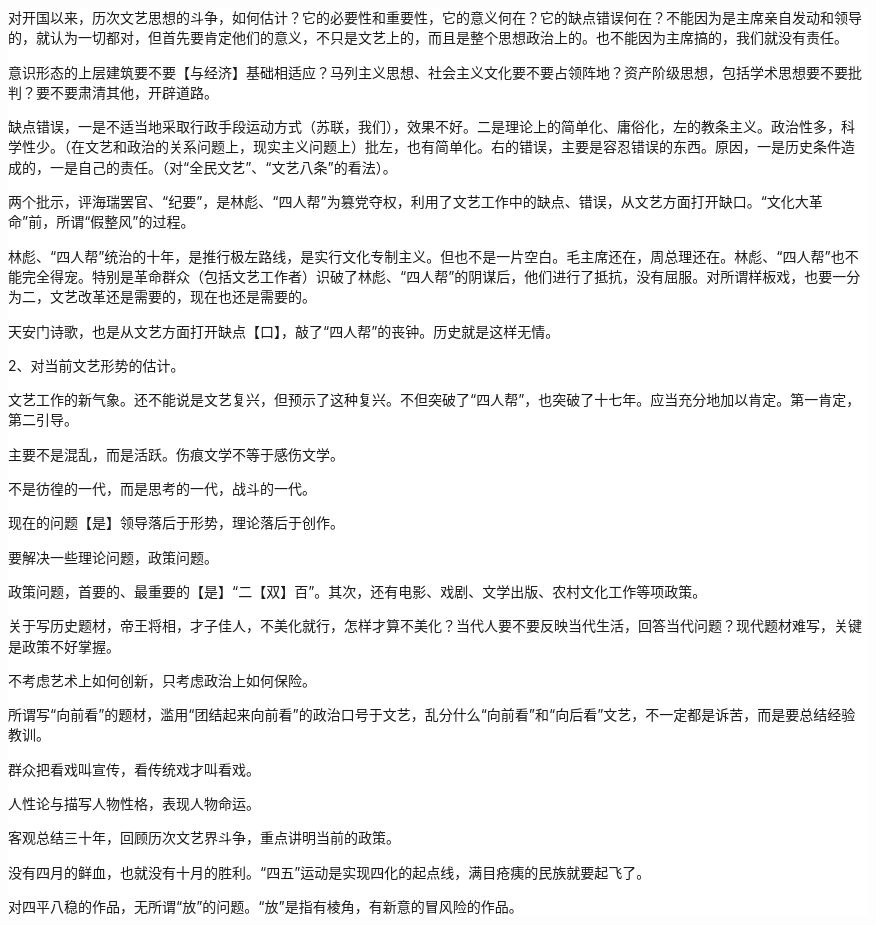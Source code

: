  对开国以来，历次文艺思想的斗争，如何估计？它的必要性和重要性，它的意义何在？它的缺点错误何在？不能因为是主席亲自发动和领导的，就认为一切都对，但首先要肯定他们的意义，不只是文艺上的，而且是整个思想政治上的。也不能因为主席搞的，我们就没有责任。
 </p>
 <p>
  意识形态的上层建筑要不要【与经济】基础相适应？马列主义思想、社会主义文化要不要占领阵地？资产阶级思想，包括学术思想要不要批判？要不要肃清其他，开辟道路。
 </p>
 <p>
  缺点错误，一是不适当地采取行政手段运动方式（苏联，我们），效果不好。二是理论上的简单化、庸俗化，左的教条主义。政治性多，科学性少。（在文艺和政治的关系问题上，现实主义问题上）批左，也有简单化。右的错误，主要是容忍错误的东西。原因，一是历史条件造成的，一是自己的责任。（对“全民文艺”、“文艺八条”的看法）。
 </p>
 <p>
  两个批示，评海瑞罢官、“纪要”，是林彪、“四人帮”为篡党夺权，利用了文艺工作中的缺点、错误，从文艺方面打开缺口。“文化大革命”前，所谓“假整风”的过程。
 </p>
 <p>
  林彪、“四人帮”统治的十年，是推行极左路线，是实行文化专制主义。但也不是一片空白。毛主席还在，周总理还在。林彪、“四人帮”也不能完全得宠。特别是革命群众（包括文艺工作者）识破了林彪、“四人帮”的阴谋后，他们进行了抵抗，没有屈服。对所谓样板戏，也要一分为二，文艺改革还是需要的，现在也还是需要的。
 </p>
 <p>
  天安门诗歌，也是从文艺方面打开缺点【口】，敲了“四人帮”的丧钟。历史就是这样无情。
 </p>
 <p>
  2、对当前文艺形势的估计。
 </p>
 <p>
  文艺工作的新气象。还不能说是文艺复兴，但预示了这种复兴。不但突破了“四人帮”，也突破了十七年。应当充分地加以肯定。第一肯定，第二引导。
 </p>
 <p>
  主要不是混乱，而是活跃。伤痕文学不等于感伤文学。
 </p>
 <p>
  不是彷徨的一代，而是思考的一代，战斗的一代。
 </p>
 <p>
  现在的问题【是】领导落后于形势，理论落后于创作。
 </p>
 <p>
  要解决一些理论问题，政策问题。
 </p>
 <p>
  政策问题，首要的、最重要的【是】“二【双】百”。其次，还有电影、戏剧、文学出版、农村文化工作等项政策。
 </p>
 <p>
  关于写历史题材，帝王将相，才子佳人，不美化就行，怎样才算不美化？当代人要不要反映当代生活，回答当代问题？现代题材难写，关键是政策不好掌握。
 </p>
 <p>
  不考虑艺术上如何创新，只考虑政治上如何保险。
 </p>
 <p>
  所谓写“向前看”的题材，滥用“团结起来向前看”的政治口号于文艺，乱分什么“向前看”和“向后看”文艺，不一定都是诉苦，而是要总结经验教训。
 </p>
 <p>
  群众把看戏叫宣传，看传统戏才叫看戏。
 </p>
 <p>
  人性论与描写人物性格，表现人物命运。
 </p>
 <p>
  客观总结三十年，回顾历次文艺界斗争，重点讲明当前的政策。
 </p>
 <p>
  没有四月的鲜血，也就没有十月的胜利。“四五”运动是实现四化的起点线，满目疮痍的民族就要起飞了。
 </p>
 <p>
  对四平八稳的作品，无所谓“放”的问题。“放”是指有棱角，有新意的冒风险的作品。